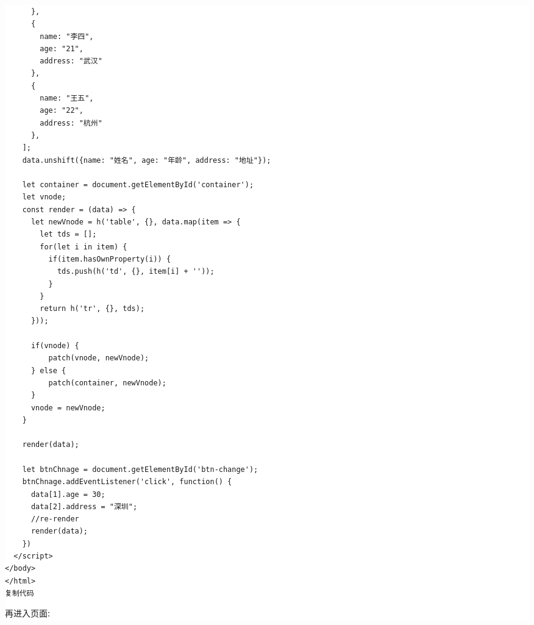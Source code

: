 ```
      },
      {
        name: "李四",
        age: "21",
        address: "武汉"
      },
      {
        name: "王五",
        age: "22",
        address: "杭州"
      },
    ];
    data.unshift({name: "姓名", age: "年龄", address: "地址"});

    let container = document.getElementById('container');
    let vnode;
    const render = (data) => {
      let newVnode = h('table', {}, data.map(item => { 
        let tds = [];
        for(let i in item) {
          if(item.hasOwnProperty(i)) {
            tds.push(h('td', {}, item[i] + ''));
          }
        }
        return h('tr', {}, tds);
      }));

      if(vnode) {
          patch(vnode, newVnode);
      } else {
          patch(container, newVnode);
      }
      vnode = newVnode;
    }

    render(data);

    let btnChnage = document.getElementById('btn-change');
    btnChnage.addEventListener('click', function() {
      data[1].age = 30;
      data[2].address = "深圳";
      //re-render
      render(data);
    })
  </script>
</body>
</html>
复制代码
```

再进入页面:
